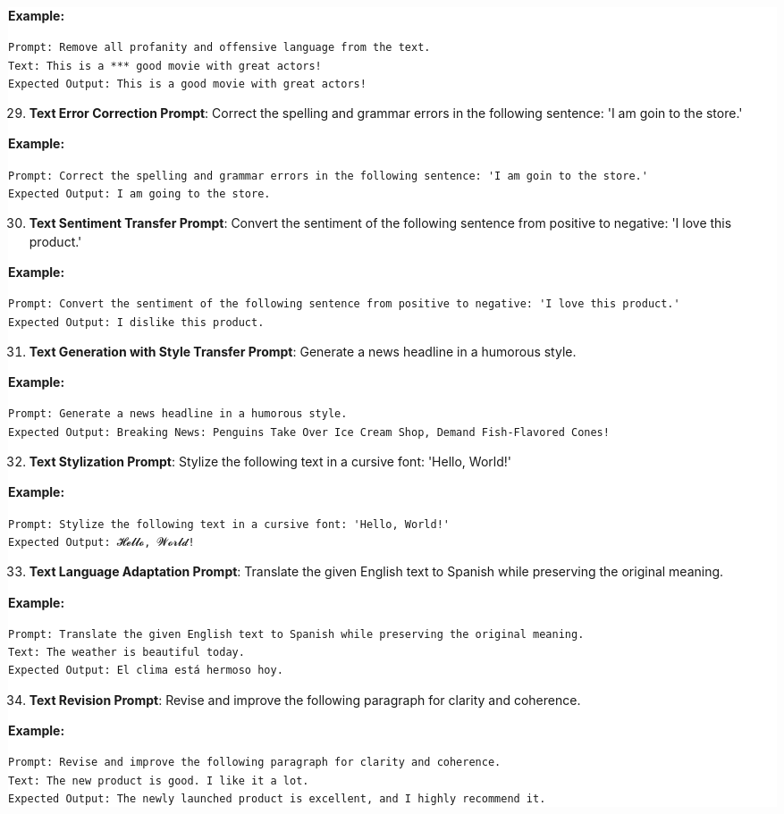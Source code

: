 **Example:**
```
Prompt: Remove all profanity and offensive language from the text.
Text: This is a *** good movie with great actors!
Expected Output: This is a good movie with great actors!
```

29. **Text Error Correction Prompt**: Correct the spelling and grammar errors in the following sentence: 'I am goin to the store.'

**Example:**
```
Prompt: Correct the spelling and grammar errors in the following sentence: 'I am goin to the store.'
Expected Output: I am going to the store.
```

30. **Text Sentiment Transfer Prompt**: Convert the sentiment of the following sentence from positive to negative: 'I love this product.'

**Example:**
```
Prompt: Convert the sentiment of the following sentence from positive to negative: 'I love this product.'
Expected Output: I dislike this product.
```

31. **Text Generation with Style Transfer Prompt**: Generate a news headline in a humorous style.

**Example:**
```
Prompt: Generate a news headline in a humorous style.
Expected Output: Breaking News: Penguins Take Over Ice Cream Shop, Demand Fish-Flavored Cones!
```

32. **Text Stylization Prompt**: Stylize the following text in a cursive font: 'Hello, World!'

**Example:**
```
Prompt: Stylize the following text in a cursive font: 'Hello, World!'
Expected Output: 𝓗𝓮𝓵𝓵𝓸, 𝓦𝓸𝓻𝓵𝓭!
```

33. **Text Language Adaptation Prompt**: Translate the given English text to Spanish while preserving the original meaning.

**Example:**
```
Prompt: Translate the given English text to Spanish while preserving the original meaning.
Text: The weather is beautiful today.
Expected Output: El clima está hermoso hoy.
```

34. **Text Revision Prompt**: Revise and improve the following paragraph for clarity and coherence.

**Example:**
```
Prompt: Revise and improve the following paragraph for clarity and coherence.
Text: The new product is good. I like it a lot.
Expected Output: The newly launched product is excellent, and I highly recommend it.
```
